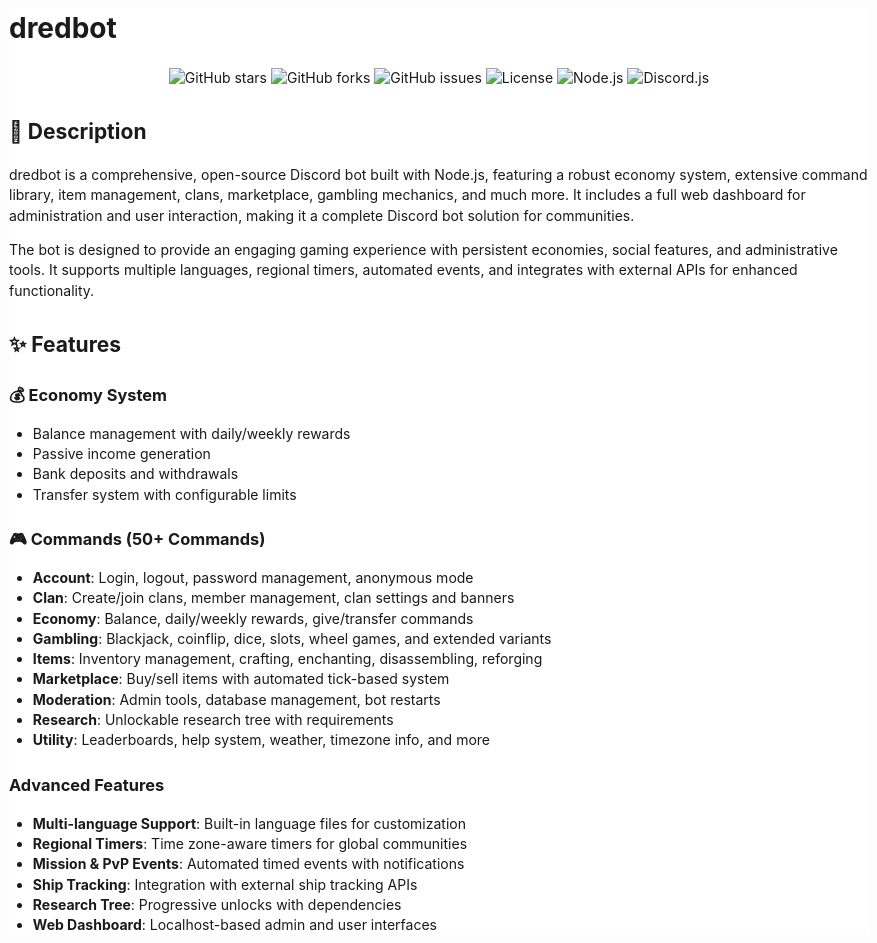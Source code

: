 # dredbot

<p align="center">
  <img src="https://img.shields.io/github/stars/PshsayhiXD/dredbot?style=for-the-badge" alt="GitHub stars">
  <img src="https://img.shields.io/github/forks/PshsayhiXD/dredbot?style=for-the-badge" alt="GitHub forks">
  <img src="https://img.shields.io/github/issues/PshsayhiXD/dredbot?style=for-the-badge" alt="GitHub issues">
  <img src="https://img.shields.io/github/license/PshsayhiXD/dredbot?style=for-the-badge" alt="License">
  <img src="https://img.shields.io/badge/Node.js-16+-green?style=for-the-badge&logo=node.js" alt="Node.js">
  <img src="https://img.shields.io/badge/Discord.js-14.22+-blue?style=for-the-badge&logo=discord" alt="Discord.js">
</p>

## 📖 Description

dredbot is a comprehensive, open-source Discord bot built with Node.js, featuring a robust economy system, extensive command library, item management, clans, marketplace, gambling mechanics, and much more. It includes a full web dashboard for administration and user interaction, making it a complete Discord bot solution for communities.

The bot is designed to provide an engaging gaming experience with persistent economies, social features, and administrative tools. It supports multiple languages, regional timers, automated events, and integrates with external APIs for enhanced functionality.

## ✨ Features

### 💰 Economy System

- Balance management with daily/weekly rewards
- Passive income generation
- Bank deposits and withdrawals
- Transfer system with configurable limits

### 🎮 Commands (50+ Commands)

- **Account**: Login, logout, password management, anonymous mode
- **Clan**: Create/join clans, member management, clan settings and banners
- **Economy**: Balance, daily/weekly rewards, give/transfer commands
- **Gambling**: Blackjack, coinflip, dice, slots, wheel games, and extended variants
- **Items**: Inventory management, crafting, enchanting, disassembling, reforging
- **Marketplace**: Buy/sell items with automated tick-based system
- **Moderation**: Admin tools, database management, bot restarts
- **Research**: Unlockable research tree with requirements
- **Utility**: Leaderboards, help system, weather, timezone info, and more

### Advanced Features

- **Multi-language Support**: Built-in language files for customization
- **Regional Timers**: Time zone-aware timers for global communities
- **Mission & PvP Events**: Automated timed events with notifications
- **Ship Tracking**: Integration with external ship tracking APIs
- **Research Tree**: Progressive unlocks with dependencies
- **Web Dashboard**: Localhost-based admin and user interfaces
